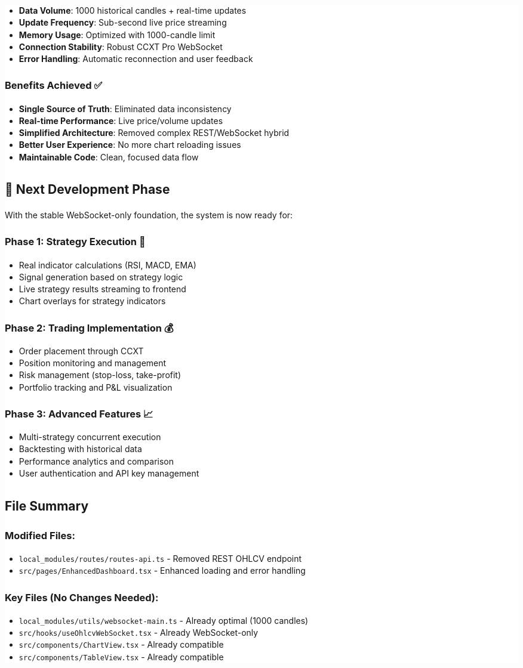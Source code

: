 - **Data Volume**: 1000 historical candles + real-time updates
- **Update Frequency**: Sub-second live price streaming
- **Memory Usage**: Optimized with 1000-candle limit
- **Connection Stability**: Robust CCXT Pro WebSocket
- **Error Handling**: Automatic reconnection and user feedback

### **Benefits Achieved** ✅

- **Single Source of Truth**: Eliminated data inconsistency
- **Real-time Performance**: Live price/volume updates
- **Simplified Architecture**: Removed complex REST/WebSocket hybrid
- **Better User Experience**: No more chart reloading issues
- **Maintainable Code**: Clean, focused data flow

## 🚀 **Next Development Phase**

With the stable WebSocket-only foundation, the system is now ready for:

### **Phase 1: Strategy Execution** 🎯

- Real indicator calculations (RSI, MACD, EMA)
- Signal generation based on strategy logic
- Live strategy results streaming to frontend
- Chart overlays for strategy indicators

### **Phase 2: Trading Implementation** 💰

- Order placement through CCXT
- Position monitoring and management
- Risk management (stop-loss, take-profit)
- Portfolio tracking and P&L visualization

### **Phase 3: Advanced Features** 📈

- Multi-strategy concurrent execution
- Backtesting with historical data
- Performance analytics and comparison
- User authentication and API key management

## File Summary

### Modified Files:

- `local_modules/routes/routes-api.ts` - Removed REST OHLCV endpoint
- `src/pages/EnhancedDashboard.tsx` - Enhanced loading and error handling

### Key Files (No Changes Needed):

- `local_modules/utils/websocket-main.ts` - Already optimal (1000 candles)
- `src/hooks/useOhlcvWebSocket.tsx` - Already WebSocket-only
- `src/components/ChartView.tsx` - Already compatible
- `src/components/TableView.tsx` - Already compatible

